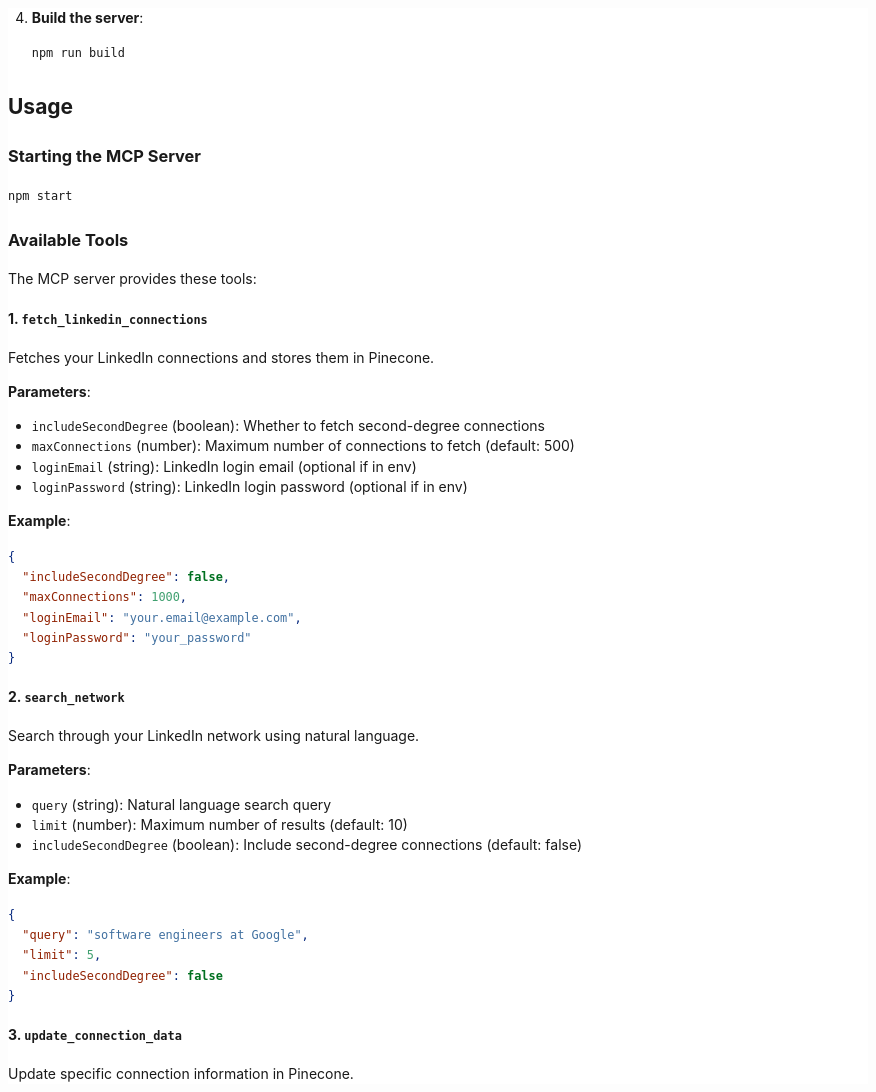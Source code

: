 4. **Build the server**:
   ```bash
   npm run build
   ```

## Usage

### Starting the MCP Server

```bash
npm start
```

### Available Tools

The MCP server provides these tools:

#### 1. `fetch_linkedin_connections`
Fetches your LinkedIn connections and stores them in Pinecone.

**Parameters**:
- `includeSecondDegree` (boolean): Whether to fetch second-degree connections
- `maxConnections` (number): Maximum number of connections to fetch (default: 500)
- `loginEmail` (string): LinkedIn login email (optional if in env)
- `loginPassword` (string): LinkedIn login password (optional if in env)

**Example**:
```json
{
  "includeSecondDegree": false,
  "maxConnections": 1000,
  "loginEmail": "your.email@example.com",
  "loginPassword": "your_password"
}
```

#### 2. `search_network`
Search through your LinkedIn network using natural language.

**Parameters**:
- `query` (string): Natural language search query
- `limit` (number): Maximum number of results (default: 10)
- `includeSecondDegree` (boolean): Include second-degree connections (default: false)

**Example**:
```json
{
  "query": "software engineers at Google",
  "limit": 5,
  "includeSecondDegree": false
}
```

#### 3. `update_connection_data`
Update specific connection information in Pinecone.
